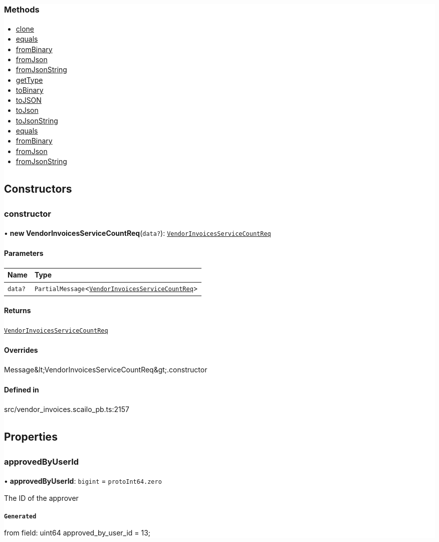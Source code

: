 ### Methods

- [clone](VendorInvoicesServiceCountReq.md#clone)
- [equals](VendorInvoicesServiceCountReq.md#equals)
- [fromBinary](VendorInvoicesServiceCountReq.md#frombinary)
- [fromJson](VendorInvoicesServiceCountReq.md#fromjson)
- [fromJsonString](VendorInvoicesServiceCountReq.md#fromjsonstring)
- [getType](VendorInvoicesServiceCountReq.md#gettype)
- [toBinary](VendorInvoicesServiceCountReq.md#tobinary)
- [toJSON](VendorInvoicesServiceCountReq.md#tojson)
- [toJson](VendorInvoicesServiceCountReq.md#tojson-1)
- [toJsonString](VendorInvoicesServiceCountReq.md#tojsonstring)
- [equals](VendorInvoicesServiceCountReq.md#equals-1)
- [fromBinary](VendorInvoicesServiceCountReq.md#frombinary-1)
- [fromJson](VendorInvoicesServiceCountReq.md#fromjson-1)
- [fromJsonString](VendorInvoicesServiceCountReq.md#fromjsonstring-1)

## Constructors

### constructor

• **new VendorInvoicesServiceCountReq**(`data?`): [`VendorInvoicesServiceCountReq`](VendorInvoicesServiceCountReq.md)

#### Parameters

| Name | Type |
| :------ | :------ |
| `data?` | `PartialMessage`\<[`VendorInvoicesServiceCountReq`](VendorInvoicesServiceCountReq.md)\> |

#### Returns

[`VendorInvoicesServiceCountReq`](VendorInvoicesServiceCountReq.md)

#### Overrides

Message\&lt;VendorInvoicesServiceCountReq\&gt;.constructor

#### Defined in

src/vendor_invoices.scailo_pb.ts:2157

## Properties

### approvedByUserId

• **approvedByUserId**: `bigint` = `protoInt64.zero`

The ID of the approver

**`Generated`**

from field: uint64 approved_by_user_id = 13;
